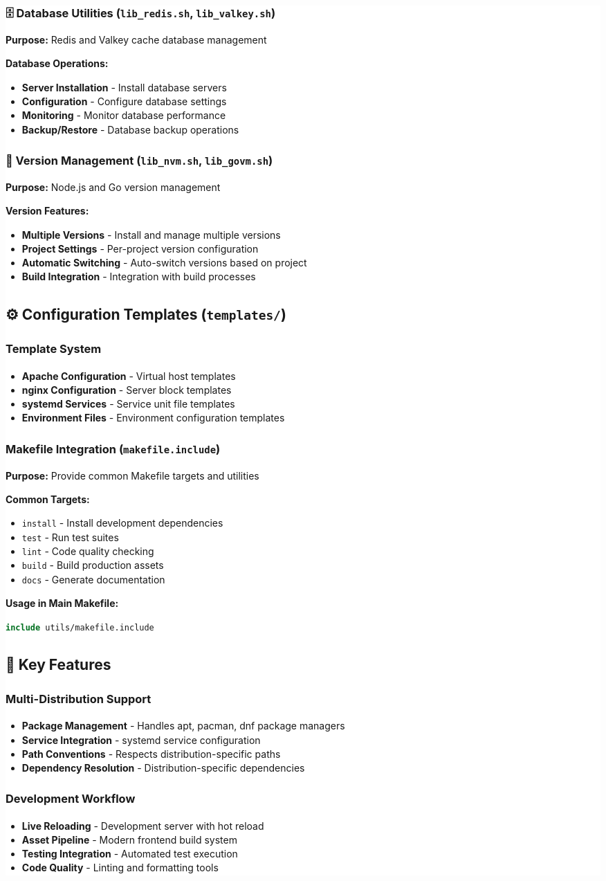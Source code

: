 ### 🗄️ Database Utilities (`lib_redis.sh`, `lib_valkey.sh`)
**Purpose:** Redis and Valkey cache database management

**Database Operations:**
- **Server Installation** - Install database servers
- **Configuration** - Configure database settings
- **Monitoring** - Monitor database performance
- **Backup/Restore** - Database backup operations

### 🔧 Version Management (`lib_nvm.sh`, `lib_govm.sh`)
**Purpose:** Node.js and Go version management

**Version Features:**
- **Multiple Versions** - Install and manage multiple versions
- **Project Settings** - Per-project version configuration
- **Automatic Switching** - Auto-switch versions based on project
- **Build Integration** - Integration with build processes

## ⚙️ Configuration Templates (`templates/`)

### Template System
- **Apache Configuration** - Virtual host templates
- **nginx Configuration** - Server block templates  
- **systemd Services** - Service unit file templates
- **Environment Files** - Environment configuration templates

### Makefile Integration (`makefile.include`)
**Purpose:** Provide common Makefile targets and utilities

**Common Targets:**
- `install` - Install development dependencies
- `test` - Run test suites
- `lint` - Code quality checking
- `build` - Build production assets
- `docs` - Generate documentation

**Usage in Main Makefile:**
```makefile
include utils/makefile.include
```

## 🎯 Key Features

### Multi-Distribution Support
- **Package Management** - Handles apt, pacman, dnf package managers
- **Service Integration** - systemd service configuration
- **Path Conventions** - Respects distribution-specific paths
- **Dependency Resolution** - Distribution-specific dependencies

### Development Workflow
- **Live Reloading** - Development server with hot reload
- **Asset Pipeline** - Modern frontend build system
- **Testing Integration** - Automated test execution
- **Code Quality** - Linting and formatting tools
